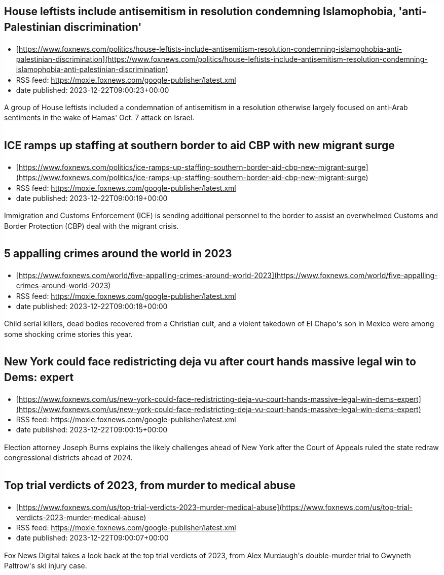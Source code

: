 ## House leftists include antisemitism in resolution condemning Islamophobia, 'anti-Palestinian discrimination'
 - [https://www.foxnews.com/politics/house-leftists-include-antisemitism-resolution-condemning-islamophobia-anti-palestinian-discrimination](https://www.foxnews.com/politics/house-leftists-include-antisemitism-resolution-condemning-islamophobia-anti-palestinian-discrimination)
 - RSS feed: https://moxie.foxnews.com/google-publisher/latest.xml
 - date published: 2023-12-22T09:00:23+00:00

A group of House leftists included a condemnation of antisemitism in a resolution otherwise largely focused on anti-Arab sentiments in the wake of Hamas&apos; Oct. 7 attack on Israel.

## ICE ramps up staffing at southern border to aid CBP with new migrant surge
 - [https://www.foxnews.com/politics/ice-ramps-up-staffing-southern-border-aid-cbp-new-migrant-surge](https://www.foxnews.com/politics/ice-ramps-up-staffing-southern-border-aid-cbp-new-migrant-surge)
 - RSS feed: https://moxie.foxnews.com/google-publisher/latest.xml
 - date published: 2023-12-22T09:00:19+00:00

Immigration and Customs Enforcement (ICE) is sending additional personnel to the border to assist an overwhelmed Customs and Border Protection (CBP) deal with the migrant crisis.

## 5 appalling crimes around the world in 2023
 - [https://www.foxnews.com/world/five-appalling-crimes-around-world-2023](https://www.foxnews.com/world/five-appalling-crimes-around-world-2023)
 - RSS feed: https://moxie.foxnews.com/google-publisher/latest.xml
 - date published: 2023-12-22T09:00:18+00:00

Child serial killers, dead bodies recovered from a Christian cult, and a violent takedown of El Chapo&apos;s son in Mexico were among some shocking crime stories this year.

## New York could face redistricting deja vu after court hands massive legal win to Dems: expert
 - [https://www.foxnews.com/us/new-york-could-face-redistricting-deja-vu-court-hands-massive-legal-win-dems-expert](https://www.foxnews.com/us/new-york-could-face-redistricting-deja-vu-court-hands-massive-legal-win-dems-expert)
 - RSS feed: https://moxie.foxnews.com/google-publisher/latest.xml
 - date published: 2023-12-22T09:00:15+00:00

Election attorney Joseph Burns explains the likely challenges ahead of New York after the Court of Appeals ruled the state redraw congressional districts ahead of 2024.

## Top trial verdicts of 2023, from murder to medical abuse
 - [https://www.foxnews.com/us/top-trial-verdicts-2023-murder-medical-abuse](https://www.foxnews.com/us/top-trial-verdicts-2023-murder-medical-abuse)
 - RSS feed: https://moxie.foxnews.com/google-publisher/latest.xml
 - date published: 2023-12-22T09:00:07+00:00

Fox News Digital takes a look back at the top trial verdicts of 2023, from Alex Murdaugh&apos;s double-murder trial to Gwyneth Paltrow&apos;s ski injury case.
